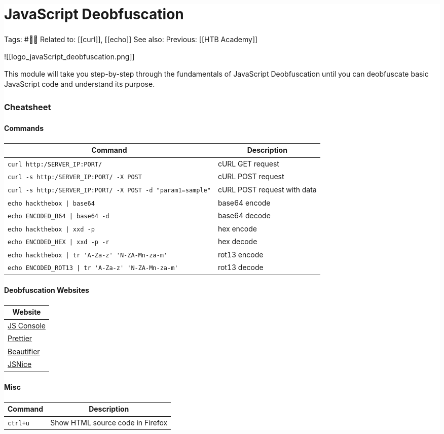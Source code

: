 # JavaScript Deobfuscation

Tags: #🧑‍🎓 
Related to: [[curl]], [[echo]]
See also:
Previous: [[HTB Academy]]

![[logo_javaScript_deobfuscation.png]]

This module will take you step-by-step through the fundamentals of JavaScript Deobfuscation until you can deobfuscate basic JavaScript code and understand its purpose.

### Cheatsheet

#### Commands

| **Command**   | **Description**   |
| --------------|-------------------|
| `curl http:/SERVER_IP:PORT/` | cURL GET request |
| `curl -s http:/SERVER_IP:PORT/ -X POST` | cURL POST request |
| `curl -s http:/SERVER_IP:PORT/ -X POST -d "param1=sample"` | cURL POST request with data |
| `echo hackthebox \| base64` | base64 encode |
| `echo ENCODED_B64 \| base64 -d` | base64 decode |
| `echo hackthebox \| xxd -p` | hex encode |
| `echo ENCODED_HEX \| xxd -p -r` | hex decode |
| `echo hackthebox \| tr 'A-Za-z' 'N-ZA-Mn-za-m'` | rot13 encode |
| `echo ENCODED_ROT13 \| tr 'A-Za-z' 'N-ZA-Mn-za-m'` | rot13 decode |

#### Deobfuscation Websites

| **Website** |
| ----------------------------------|
| [JS Console](https://jsconsole.com) |
| [Prettier](https://prettier.io/playground/) |
| [Beautifier](https://beautifier.io/) |
| [JSNice](http://www.jsnice.org/) |

#### Misc

| **Command**   | **Description**   |
| --------------|-------------------|
| `ctrl+u` | Show HTML source code in Firefox |

